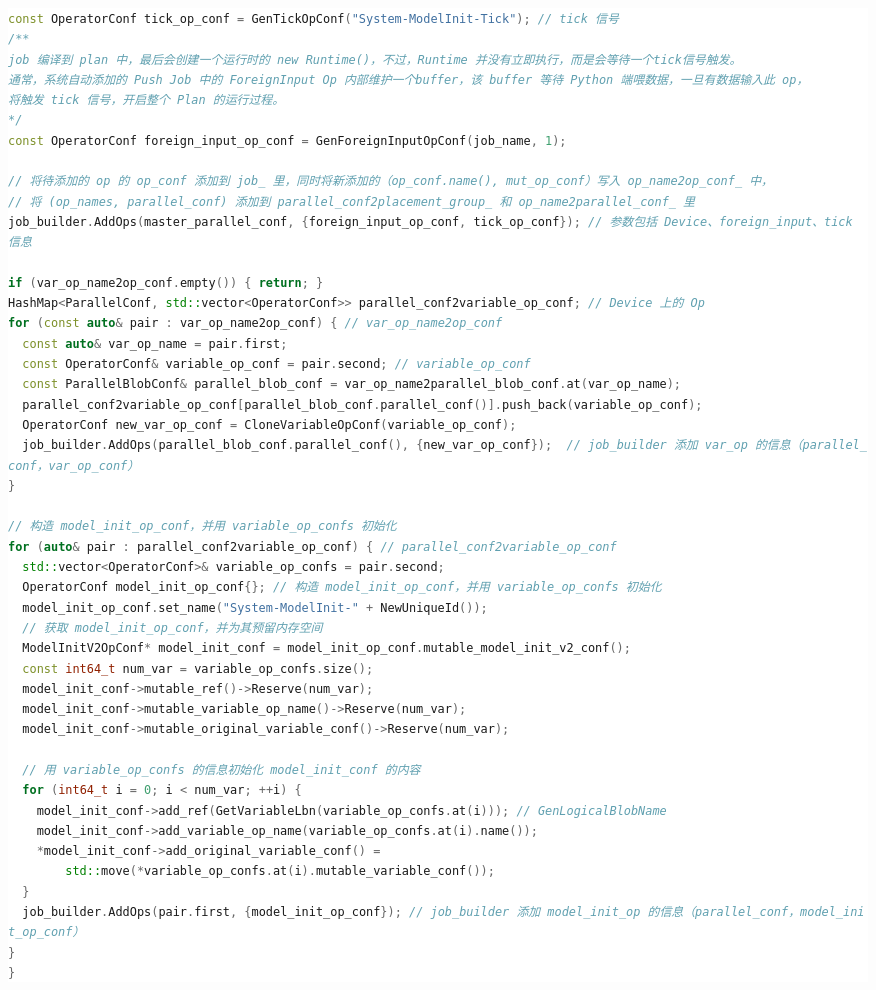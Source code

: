 ```.cpp
const OperatorConf tick_op_conf = GenTickOpConf("System-ModelInit-Tick"); // tick 信号
/**
job 编译到 plan 中，最后会创建一个运行时的 new Runtime()，不过，Runtime 并没有立即执行，而是会等待一个tick信号触发。
通常，系统自动添加的 Push Job 中的 ForeignInput Op 内部维护一个buffer，该 buffer 等待 Python 端喂数据，一旦有数据输入此 op，
将触发 tick 信号，开启整个 Plan 的运行过程。
*/
const OperatorConf foreign_input_op_conf = GenForeignInputOpConf(job_name, 1);

// 将待添加的 op 的 op_conf 添加到 job_ 里，同时将新添加的（op_conf.name(), mut_op_conf）写入 op_name2op_conf_ 中，
// 将 (op_names, parallel_conf) 添加到 parallel_conf2placement_group_ 和 op_name2parallel_conf_ 里
job_builder.AddOps(master_parallel_conf, {foreign_input_op_conf, tick_op_conf}); // 参数包括 Device、foreign_input、tick 信息

if (var_op_name2op_conf.empty()) { return; }
HashMap<ParallelConf, std::vector<OperatorConf>> parallel_conf2variable_op_conf; // Device 上的 Op
for (const auto& pair : var_op_name2op_conf) { // var_op_name2op_conf
  const auto& var_op_name = pair.first;
  const OperatorConf& variable_op_conf = pair.second; // variable_op_conf
  const ParallelBlobConf& parallel_blob_conf = var_op_name2parallel_blob_conf.at(var_op_name);
  parallel_conf2variable_op_conf[parallel_blob_conf.parallel_conf()].push_back(variable_op_conf);
  OperatorConf new_var_op_conf = CloneVariableOpConf(variable_op_conf);
  job_builder.AddOps(parallel_blob_conf.parallel_conf(), {new_var_op_conf});  // job_builder 添加 var_op 的信息（parallel_conf，var_op_conf）
}

// 构造 model_init_op_conf，并用 variable_op_confs 初始化
for (auto& pair : parallel_conf2variable_op_conf) { // parallel_conf2variable_op_conf
  std::vector<OperatorConf>& variable_op_confs = pair.second;
  OperatorConf model_init_op_conf{}; // 构造 model_init_op_conf，并用 variable_op_confs 初始化
  model_init_op_conf.set_name("System-ModelInit-" + NewUniqueId());
  // 获取 model_init_op_conf，并为其预留内存空间
  ModelInitV2OpConf* model_init_conf = model_init_op_conf.mutable_model_init_v2_conf();
  const int64_t num_var = variable_op_confs.size();
  model_init_conf->mutable_ref()->Reserve(num_var);
  model_init_conf->mutable_variable_op_name()->Reserve(num_var); 
  model_init_conf->mutable_original_variable_conf()->Reserve(num_var);

  // 用 variable_op_confs 的信息初始化 model_init_conf 的内容
  for (int64_t i = 0; i < num_var; ++i) {
    model_init_conf->add_ref(GetVariableLbn(variable_op_confs.at(i))); // GenLogicalBlobName
    model_init_conf->add_variable_op_name(variable_op_confs.at(i).name());
    *model_init_conf->add_original_variable_conf() =
        std::move(*variable_op_confs.at(i).mutable_variable_conf());
  }
  job_builder.AddOps(pair.first, {model_init_op_conf}); // job_builder 添加 model_init_op 的信息（parallel_conf，model_init_op_conf）
}
}
```

